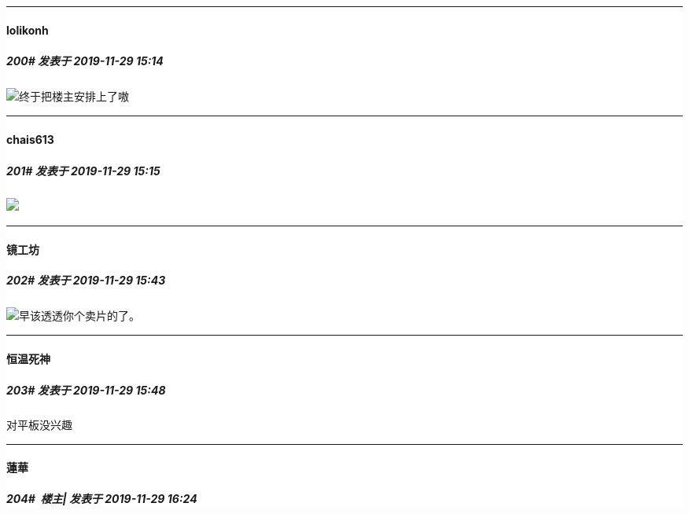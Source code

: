 


*****

####  lolikonh  
##### 200#       发表于 2019-11-29 15:14



<img src="https://static.saraba1st.com/image/smiley/face2017/067.png" referrerpolicy="no-referrer">终于把楼主安排上了嗷







*****

####  chais613  
##### 201#       发表于 2019-11-29 15:15



<img src="https://static.saraba1st.com/image/smiley/face2017/034.png" referrerpolicy="no-referrer">







*****

####  镜工坊  
##### 202#       发表于 2019-11-29 15:43



<img src="https://static.saraba1st.com/image/smiley/face2017/086.png" referrerpolicy="no-referrer">早该透透你个卖片的了。







*****

####  恒温死神  
##### 203#       发表于 2019-11-29 15:48




对平板没兴趣







*****

####  蓮華  
##### 204#         楼主| 发表于 2019-11-29 16:24
